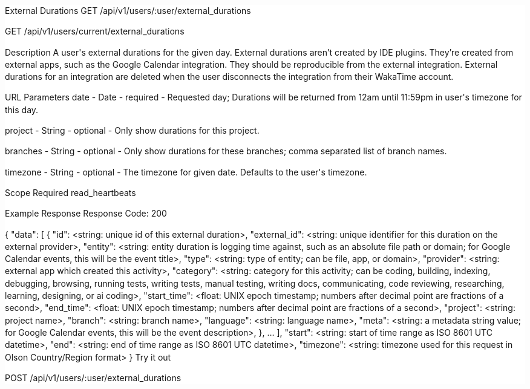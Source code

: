 External Durations
GET /api/v1/users/:user/external_durations

GET /api/v1/users/current/external_durations

Description
A user's external durations for the given day. External durations aren’t created by IDE plugins. They’re created from external apps, such as the Google Calendar integration. They should be reproducible from the external integration. External durations for an integration are deleted when the user disconnects the integration from their WakaTime account.

URL Parameters
date - Date - required - Requested day; Durations will be returned from 12am until 11:59pm in user's timezone for this day.

project - String - optional - Only show durations for this project.

branches - String - optional - Only show durations for these branches; comma separated list of branch names.

timezone - String - optional - The timezone for given date. Defaults to the user's timezone.

Scope Required
read_heartbeats

Example Response
Response Code: 200

{
  "data": [
    {
      "id": <string: unique id of this external duration>,
      "external_id": <string: unique identifier for this duration on the external provider>,
      "entity": <string: entity duration is logging time against, such as an absolute file path or domain; for Google Calendar events, this will be the event title>,
      "type": <string: type of entity; can be file, app, or domain>,
      "provider": <string: external app which created this activity>,
      "category": <string: category for this activity; can be coding, building, indexing, debugging, browsing, running tests, writing tests, manual testing, writing docs, communicating, code reviewing, researching, learning, designing, or ai coding>,
      "start_time": <float: UNIX epoch timestamp; numbers after decimal point are fractions of a second>,
      "end_time": <float: UNIX epoch timestamp; numbers after decimal point are fractions of a second>,
      "project": <string: project name>,
      "branch": <string: branch name>,
      "language": <string: language name>,
      "meta": <string: a metadata string value; for Google Calendar events, this will be the event description>,
    }, …
  ],
  "start": <string: start of time range as ISO 8601 UTC datetime>,
  "end": <string: end of time range as ISO 8601 UTC datetime>,
  "timezone": <string: timezone used for this request in Olson Country/Region format>
}
Try it out

POST /api/v1/users/:user/external_durations

